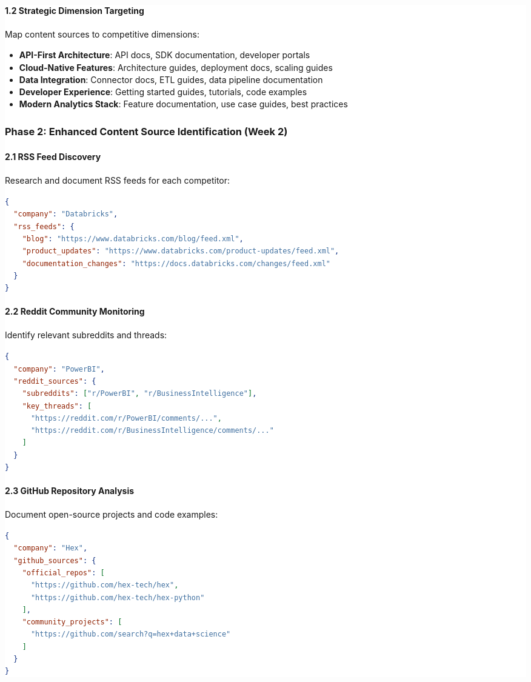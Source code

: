 #### **1.2 Strategic Dimension Targeting**
Map content sources to competitive dimensions:

- **API-First Architecture**: API docs, SDK documentation, developer portals
- **Cloud-Native Features**: Architecture guides, deployment docs, scaling guides
- **Data Integration**: Connector docs, ETL guides, data pipeline documentation
- **Developer Experience**: Getting started guides, tutorials, code examples
- **Modern Analytics Stack**: Feature documentation, use case guides, best practices

### **Phase 2: Enhanced Content Source Identification (Week 2)**

#### **2.1 RSS Feed Discovery**
Research and document RSS feeds for each competitor:

```json
{
  "company": "Databricks",
  "rss_feeds": {
    "blog": "https://www.databricks.com/blog/feed.xml",
    "product_updates": "https://www.databricks.com/product-updates/feed.xml",
    "documentation_changes": "https://docs.databricks.com/changes/feed.xml"
  }
}
```

#### **2.2 Reddit Community Monitoring**
Identify relevant subreddits and threads:

```json
{
  "company": "PowerBI",
  "reddit_sources": {
    "subreddits": ["r/PowerBI", "r/BusinessIntelligence"],
    "key_threads": [
      "https://reddit.com/r/PowerBI/comments/...",
      "https://reddit.com/r/BusinessIntelligence/comments/..."
    ]
  }
}
```

#### **2.3 GitHub Repository Analysis**
Document open-source projects and code examples:

```json
{
  "company": "Hex",
  "github_sources": {
    "official_repos": [
      "https://github.com/hex-tech/hex",
      "https://github.com/hex-tech/hex-python"
    ],
    "community_projects": [
      "https://github.com/search?q=hex+data+science"
    ]
  }
}
```
